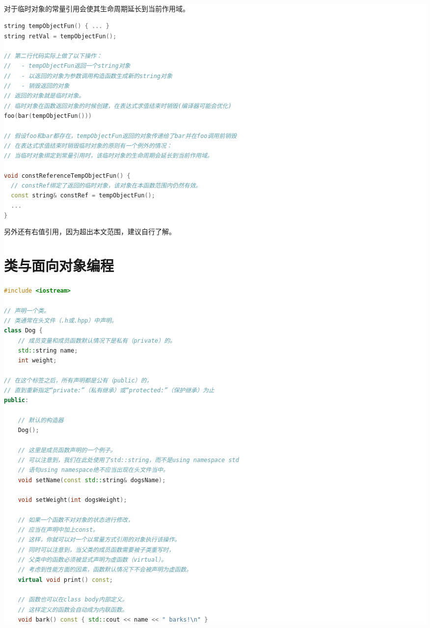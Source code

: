 对于临时对象的常量引用会使其生命周期延长到当前作用域。

```cpp
string tempObjectFun() { ... }
string retVal = tempObjectFun();

// 第二行代码实际上做了以下操作：
//   - tempObjectFun返回一个string对象
//   - 以返回的对象为参数调用构造函数生成新的string对象
//   - 销毁返回的对象
// 返回的对象就是临时对象。
// 临时对象在函数返回对象的时候创建，在表达式求值结束时销毁(编译器可能会优化)
foo(bar(tempObjectFun()))

// 假设foo和bar都存在，tempObjectFun返回的对象传递给了bar并在foo调用前销毁
// 在表达式求值结束时销毁临时对象的原则有一个例外的情况：
// 当临时对象绑定到常量引用时，该临时对象的生命周期会延长到当前作用域。

void constReferenceTempObjectFun() {
  // constRef绑定了返回的临时对象，该对象在本函数范围内仍然有效。
  const string& constRef = tempObjectFun();
  ...
}
```

另外还有右值引用，因为超出本文范围，建议自行了解。

# 类与面向对象编程

```cpp
#include <iostream>

// 声明一个类。
// 类通常在头文件（.h或.hpp）中声明。
class Dog {
    // 成员变量和成员函数默认情况下是私有（private）的。
    std::string name;
    int weight;

// 在这个标签之后，所有声明都是公有（public）的，
// 直到重新指定“private:”（私有继承）或“protected:”（保护继承）为止
public:

    // 默认的构造器
    Dog();

    // 这里是成员函数声明的一个例子。
    // 可以注意到，我们在此处使用了std::string，而不是using namespace std
    // 语句using namespace绝不应当出现在头文件当中。
    void setName(const std::string& dogsName);

    void setWeight(int dogsWeight);

    // 如果一个函数不对对象的状态进行修改，
    // 应当在声明中加上const。
    // 这样，你就可以对一个以常量方式引用的对象执行该操作。
    // 同时可以注意到，当父类的成员函数需要被子类重写时，
    // 父类中的函数必须被显式声明为虚函数（virtual）。
    // 考虑到性能方面的因素，函数默认情况下不会被声明为虚函数。
    virtual void print() const;

    // 函数也可以在class body内部定义。
    // 这样定义的函数会自动成为内联函数。
    void bark() const { std::cout << name << " barks!\n" }
```